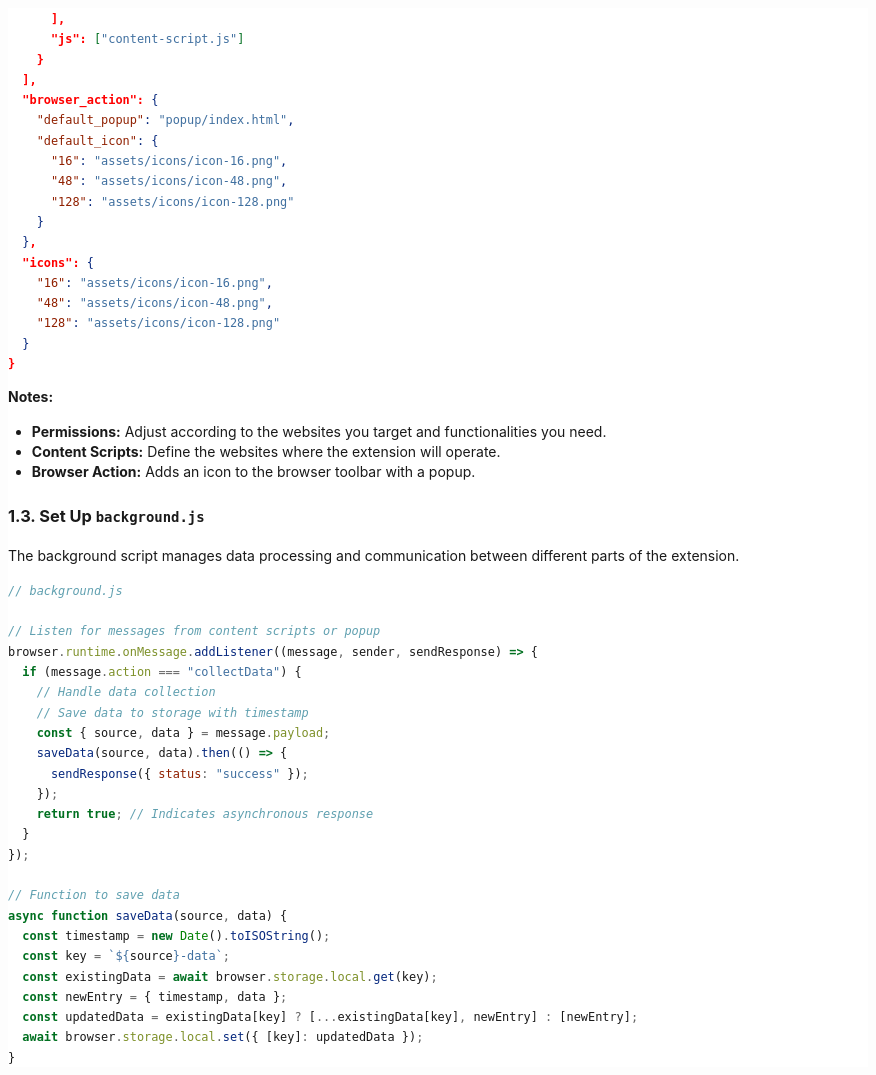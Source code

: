 ```json
      ],
      "js": ["content-script.js"]
    }
  ],
  "browser_action": {
    "default_popup": "popup/index.html",
    "default_icon": {
      "16": "assets/icons/icon-16.png",
      "48": "assets/icons/icon-48.png",
      "128": "assets/icons/icon-128.png"
    }
  },
  "icons": {
    "16": "assets/icons/icon-16.png",
    "48": "assets/icons/icon-48.png",
    "128": "assets/icons/icon-128.png"
  }
}
```

**Notes:**
- **Permissions:** Adjust according to the websites you target and functionalities you need.
- **Content Scripts:** Define the websites where the extension will operate.
- **Browser Action:** Adds an icon to the browser toolbar with a popup.

### 1.3. Set Up `background.js`

The background script manages data processing and communication between different parts of the extension.

```javascript
// background.js

// Listen for messages from content scripts or popup
browser.runtime.onMessage.addListener((message, sender, sendResponse) => {
  if (message.action === "collectData") {
    // Handle data collection
    // Save data to storage with timestamp
    const { source, data } = message.payload;
    saveData(source, data).then(() => {
      sendResponse({ status: "success" });
    });
    return true; // Indicates asynchronous response
  }
});

// Function to save data
async function saveData(source, data) {
  const timestamp = new Date().toISOString();
  const key = `${source}-data`;
  const existingData = await browser.storage.local.get(key);
  const newEntry = { timestamp, data };
  const updatedData = existingData[key] ? [...existingData[key], newEntry] : [newEntry];
  await browser.storage.local.set({ [key]: updatedData });
}
```
